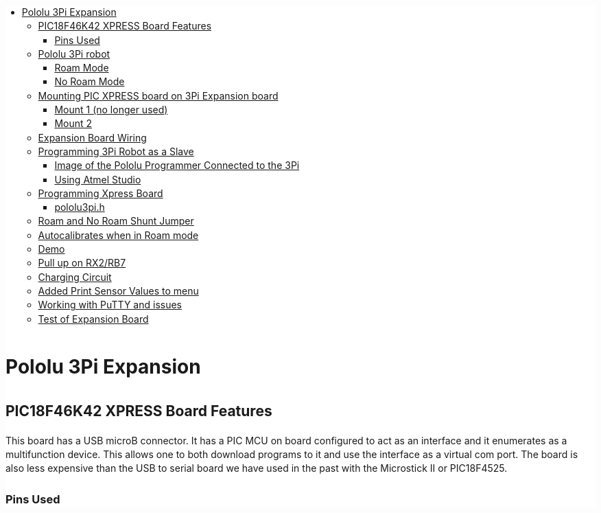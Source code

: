 -   [Pololu 3Pi Expansion](#pololu-3pi-expansion)
    -   [PIC18F46K42 XPRESS Board
        Features](#pic18f46k42-xpress-board-features)
        -   [Pins Used](#pins-used)
    -   [Pololu 3Pi robot](#pololu-3pi-robot)
        -   [Roam Mode](#roam-mode)
        -   [No Roam Mode](#no-roam-mode)
    -   [Mounting PIC XPRESS board on 3Pi Expansion
        board](#mounting-pic-xpress-board-on-3pi-expansion-board)
        -   [Mount 1 (no longer used)](#mount-1-no-longer-used)
        -   [Mount 2](#mount-2)
    -   [Expansion Board Wiring](#expansion-board-wiring)
    -   [Programming 3Pi Robot as a
        Slave](#programming-3pi-robot-as-a-slave)
        -   [Image of the Pololu Programmer Connected to the
            3Pi](#image-of-the-pololu-programmer-connected-to-the-3pi)
        -   [Using Atmel Studio](#using-atmel-studio)
    -   [Programming Xpress Board](#programming-xpress-board)
        -   [pololu3pi.h](#pololu3pi.h)
    -   [Roam and No Roam Shunt Jumper](#roam-and-no-roam-shunt-jumper)
    -   [Autocalibrates when in Roam
        mode](#autocalibrates-when-in-roam-mode)
    -   [Demo](#demo)
    -   [Pull up on RX2/RB7](#pull-up-on-rx2rb7)
    -   [Charging Circuit](#charging-circuit)
    -   [Added Print Sensor Values to
        menu](#added-print-sensor-values-to-menu)
    -   [Working with PuTTY and issues](#working-with-putty-and-issues)
    -   [Test of Expansion Board](#test-of-expansion-board)



Pololu 3Pi Expansion
====================

PIC18F46K42 XPRESS Board Features
---------------------------------

This board has a USB microB connector. It has a PIC MCU on board
configured to act as an interface and it enumerates as a multifunction
device. This allows one to both download programs to it and use the
interface as a virtual com port. The board is also less expensive than
the USB to serial board we have used in the past with the Microstick II
or PIC18F4525.

### Pins Used
